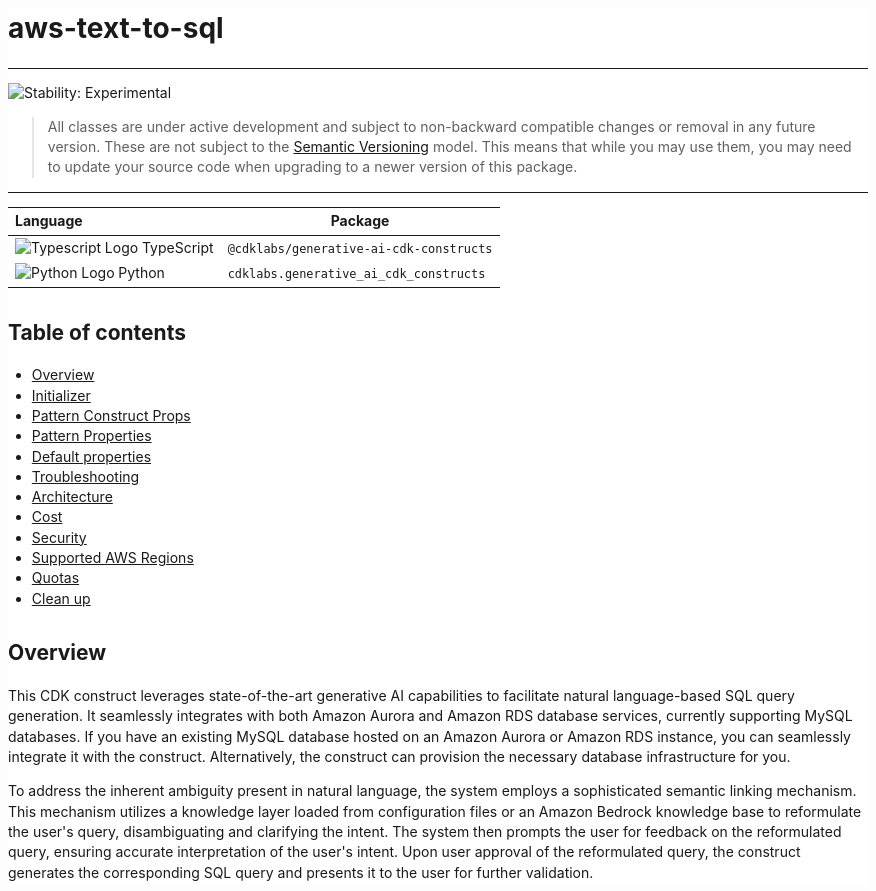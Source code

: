 # aws-text-to-sql



---

![Stability: Experimental](https://img.shields.io/badge/stability-Experimental-important.svg?style=for-the-badge)

> All classes are under active development and subject to non-backward compatible changes or removal in any
> future version. These are not subject to the [Semantic Versioning](https://semver.org/) model.
> This means that while you may use them, you may need to update your source code when upgrading to a newer version of this package.

---




| **Language**                                                                                   | **Package**                             |
| :----------------------------------------------------------------------------------------------- | ----------------------------------------- |
| ![Typescript Logo](https://docs.aws.amazon.com/cdk/api/latest/img/typescript32.png) TypeScript | `@cdklabs/generative-ai-cdk-constructs` |
| ![Python Logo](https://docs.aws.amazon.com/cdk/api/latest/img/python32.png) Python             | `cdklabs.generative_ai_cdk_constructs`  |

## Table of contents

- [Overview](#overview)
- [Initializer](#initializer)
- [Pattern Construct Props](#pattern-construct-props)
- [Pattern Properties](#pattern-properties)
- [Default properties](#default-properties)
- [Troubleshooting](#troubleshooting)
- [Architecture](#architecture)
- [Cost](#cost)
- [Security](#security)
- [Supported AWS Regions](#supported-aws-regions)
- [Quotas](#quotas)
- [Clean up](#clean-up)

## Overview

This CDK construct leverages state-of-the-art generative AI capabilities to facilitate natural language-based SQL query generation. It seamlessly integrates with both Amazon Aurora and Amazon RDS database services, currently supporting MySQL databases. If you have an existing MySQL database hosted on an Amazon Aurora or Amazon RDS instance, you can seamlessly integrate it with the construct. Alternatively, the construct can provision the necessary database infrastructure for you.

To address the inherent ambiguity present in natural language, the system employs a sophisticated semantic linking mechanism. This mechanism utilizes a knowledge layer loaded from configuration files or an Amazon Bedrock knowledge base to reformulate the user's query, disambiguating and clarifying the intent. The system then prompts the user for feedback on the reformulated query, ensuring accurate interpretation of the user's intent. Upon user approval of the reformulated query, the construct generates the corresponding SQL query and presents it to the user for further validation.
